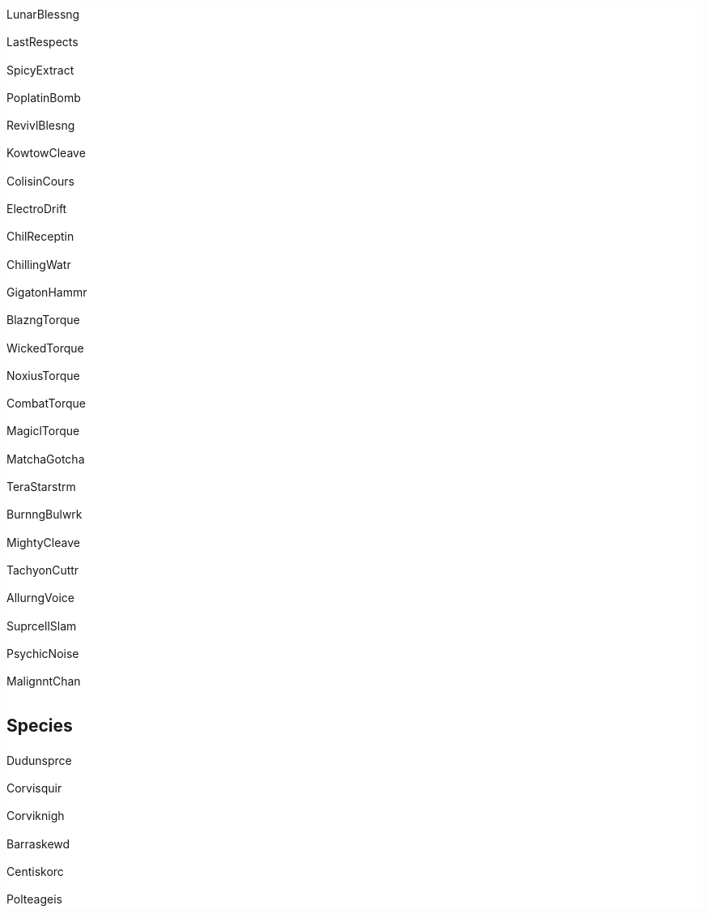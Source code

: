 LunarBlessng

LastRespects

SpicyExtract

PoplatinBomb

RevivlBlesng

KowtowCleave

ColisinCours

ElectroDrift

ChilReceptin

ChillingWatr

GigatonHammr

BlazngTorque

WickedTorque

NoxiusTorque

CombatTorque

MagiclTorque

MatchaGotcha

TeraStarstrm

BurnngBulwrk

MightyCleave

TachyonCuttr

AllurngVoice

SuprcellSlam

PsychicNoise

MalignntChan



## Species

Dudunsprce

Corvisquir

Corviknigh

Barraskewd

Centiskorc

Polteageis
